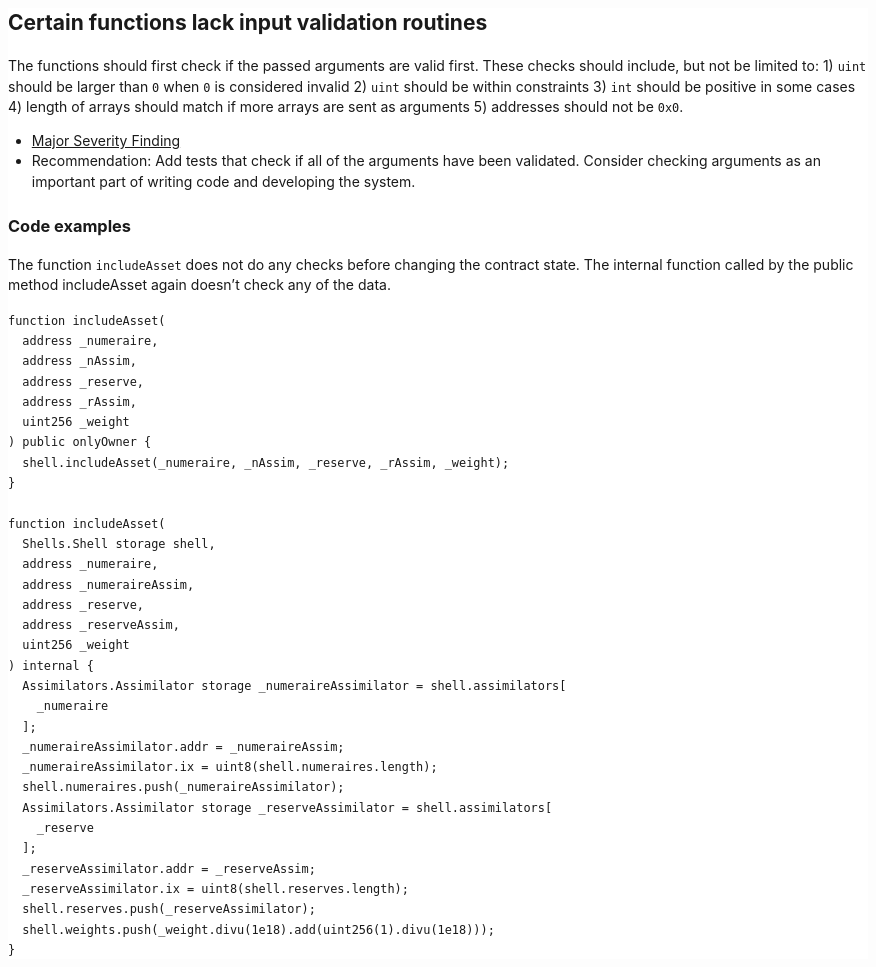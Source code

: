## Certain functions lack input validation routines

The functions should first check if the passed arguments are valid first. These checks should include, but not be limited to: 1) `uint` should be larger than `0` when `0` is considered invalid 2) `uint` should be within constraints 3) `int` should be positive in some cases 4) length of arrays should match if more arrays are sent as arguments 5) addresses should not be `0x0`.

- [Major Severity Finding](https://consensys.net/diligence/audits/2020/06/shell-protocol/#certain-functions-lack-input-validation-routines)
- Recommendation: Add tests that check if all of the arguments have been validated. Consider checking arguments as an important part of writing code and developing the system.

### Code examples

The function `includeAsset` does not do any checks before changing the contract state. The internal function called by the public method includeAsset again doesn’t check any of the data.

```solidity
function includeAsset(
  address _numeraire,
  address _nAssim,
  address _reserve,
  address _rAssim,
  uint256 _weight
) public onlyOwner {
  shell.includeAsset(_numeraire, _nAssim, _reserve, _rAssim, _weight);
}

function includeAsset(
  Shells.Shell storage shell,
  address _numeraire,
  address _numeraireAssim,
  address _reserve,
  address _reserveAssim,
  uint256 _weight
) internal {
  Assimilators.Assimilator storage _numeraireAssimilator = shell.assimilators[
    _numeraire
  ];
  _numeraireAssimilator.addr = _numeraireAssim;
  _numeraireAssimilator.ix = uint8(shell.numeraires.length);
  shell.numeraires.push(_numeraireAssimilator);
  Assimilators.Assimilator storage _reserveAssimilator = shell.assimilators[
    _reserve
  ];
  _reserveAssimilator.addr = _reserveAssim;
  _reserveAssimilator.ix = uint8(shell.reserves.length);
  shell.reserves.push(_reserveAssimilator);
  shell.weights.push(_weight.divu(1e18).add(uint256(1).divu(1e18)));
}

```

